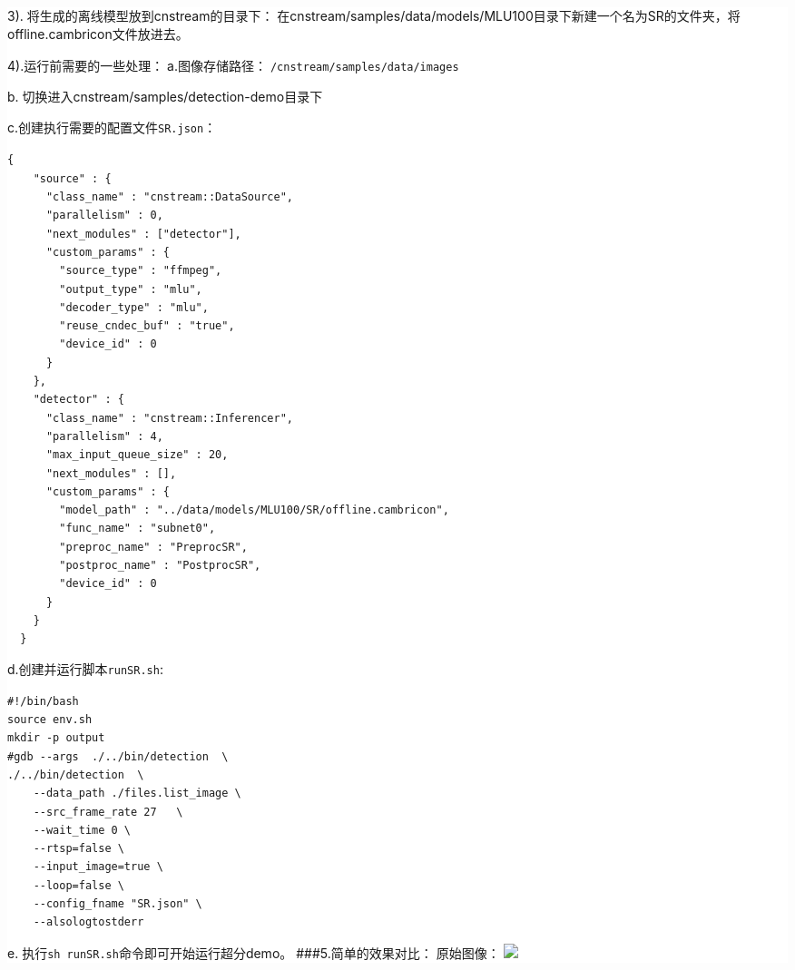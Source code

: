 3). 将生成的离线模型放到cnstream的目录下：
在cnstream/samples/data/models/MLU100目录下新建一个名为SR的文件夹，将offline.cambricon文件放进去。

4).运行前需要的一些处理： 
a.图像存储路径：
`/cnstream/samples/data/images`

b. 切换进入cnstream/samples/detection-demo目录下

c.创建执行需要的配置文件`SR.json`：
```
{
    "source" : {
      "class_name" : "cnstream::DataSource",
      "parallelism" : 0,
      "next_modules" : ["detector"],
      "custom_params" : {
        "source_type" : "ffmpeg",
        "output_type" : "mlu",
        "decoder_type" : "mlu",
        "reuse_cndec_buf" : "true",
        "device_id" : 0
      }
    },
    "detector" : {
      "class_name" : "cnstream::Inferencer",
      "parallelism" : 4,
      "max_input_queue_size" : 20,
      "next_modules" : [],
      "custom_params" : {
        "model_path" : "../data/models/MLU100/SR/offline.cambricon",
        "func_name" : "subnet0",
        "preproc_name" : "PreprocSR",
        "postproc_name" : "PostprocSR",
        "device_id" : 0
      }
    }
  }
```

d.创建并运行脚本`runSR.sh`: 
```
#!/bin/bash
source env.sh
mkdir -p output
#gdb --args  ./../bin/detection  \
./../bin/detection  \
    --data_path ./files.list_image \
    --src_frame_rate 27   \
    --wait_time 0 \
    --rtsp=false \
    --input_image=true \
    --loop=false \
    --config_fname "SR.json" \
    --alsologtostderr

```
e. 执行`sh runSR.sh`命令即可开始运行超分demo。
###5.简单的效果对比：
原始图像：
![](/home/zhangli/Documents/Markdown/cnstream/picture/)
